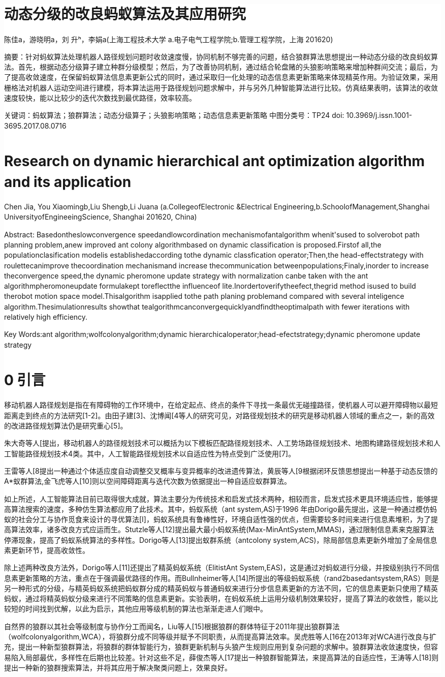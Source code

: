 # 动态分级的改良蚂蚁算法及其应用研究

陈佳a，游晓明a，刘 升ʰ，李娟a(上海工程技术大学 a.电子电气工程学院;b.管理工程学院，上海 201620)

摘要：针对蚂蚁算法处理机器人路径规划问题时收敛速度慢，协同机制不够完善的问题，结合狼群算法思想提出一种动态分级的改良蚂蚁算法。首先，根据动态分级算子建立种群分级模型；然后，为了改善协同机制，通过结合轮盘赌的头狼影响策略来增加种群间交流；最后，为了提高收敛速度，在保留蚂蚁算法信息素更新公式的同时，通过采取归一化处理的动态信息素更新策略来体现精英作用。为验证效果，采用栅格法对机器人运动空间进行建模，将本算法运用于路径规划问题求解中，并与另外几种智能算法进行比较。仿真结果表明，该算法的收敛速度较快，能以比较少的迭代次数找到最优路径，效率较高。

关键词：蚂蚁算法；狼群算法；动态分级算子；头狼影响策略；动态信息素更新策略 中图分类号：TP24 doi: 10.3969/j.issn.1001-3695.2017.08.0716

# Research on dynamic hierarchical ant optimization algorithm and its application

Chen Jia, You Xiaomingb,Liu Shengb,Li Juana (a.CollegeofElectronic &Electrical Engineering,b.SchoolofManagement,Shanghai UniversityofEngineeingScience, Shanghai 201620, China)

Abstract: Basedontheslowconvergence speedandlowcordination mechanismofantalgorithm whenit'sused to solverobot path planning problem,anew improved ant colony algorithmbased on dynamic classification is proposed.Firstof all,the populationclasification modelis establishedaccording tothe dynamic classfication operator;Then,the head-effectstrategy with roulettecanimprove thecoordination mechanismand increase thecommunication betweenpopulations;Finaly,inorder to increase theconvergence speed,the dynamic pheromone update strategy with normalization canbe taken with the ant algorithmpheromoneupdate formulakept toreflectthe influenceof lite.Inordertoverifytheefect,thegrid method isused to build therobot motion space model.Thisalgorithm isapplied tothe path planing problemand compared with several inteligence algorithm.Thesimulationresults showthat tealgorithmcanconvergequicklyandfindtheoptimalpath with fewer iterations with relatively high efficiency.

Key Words:ant algorithm;wolfcolonyalgorithm;dynamic hierarchicaloperator;head-efectstrategy;dynamic pheromone update strategy

# 0 引言

移动机器人路径规划是指在有障碍物的工作环境中，在给定起点、终点的条件下寻找一条最优无碰撞路径，使机器人可以避开障碍物以最短距离走到终点的方法研究[1-2]。由田子建[3]、沈博闻[4等人的研究可见，对路径规划技术的研究是移动机器人领域的重点之一，新的高效的改进路径规划算法仍是研究重心[5]。

朱大奇等人[提出，移动机器人的路径规划技术可以概括为以下模板匹配路径规划技术、人工势场路径规划技术、地图构建路径规划技术和人工智能路径规划技术4类。其中，人工智能路径规划技术以自适应性为特点受到广泛使用[7]。

王雷等人[8提出一种通过个体适应度自动调整交叉概率与变异概率的改进遗传算法，黄辰等人[9根据闭环反馈思想提出一种基于动态反馈的A\*蚁群算法,金飞虎等人[10]则以空间障碍距离与迭代次数为依据提出一种自适应蚁群算法。

如上所述，人工智能算法目前已取得很大成就，算法主要分为传统技术和启发式技术两种，相较而言，启发式技术更具环境适应性，能够提高算法搜索的速度，多种仿生算法都应用了此技术。其中，蚂蚁系统（ant system,AS)于1996 年由Dorigo最先提出，这是一种通过模仿蚂蚁的社会分工与协作觅食来设计的寻优算法[I]，蚂蚁系统具有鲁棒性好，环境自适性强的优点，但需要较多时间来进行信息素堆积，为了提高算法效率，诸多改良方式应运而生。Stutzle等人[12]提出最大最小蚂蚁系统(Max-MinAntSystem,MMAS)，通过限制信息素来克服算法停滞现象，提高了蚂蚁系统算法的多样性。Dorigo等人[13]提出蚁群系统（antcolony system,ACS)，除局部信息素更新外增加了全局信息素更新环节，提高收敛性。

除上述两种改良方法外，Dorigo等人[11]还提出了精英蚂蚁系统（ElitistAnt System,EAS)，这是通过对蚂蚁进行分级，并按级别执行不同信息素更新策略的方法，重点在于强调最优路径的作用。而Bullnheimer等人[14]所提出的等级蚂蚁系统（rand2basedantsystem,RAS）则是另一种形式的分级，与精英蚂蚁系统把蚂蚁群分成的精英蚂蚁与普通蚂蚁来进行分步信息素更新的方法不同，它的信息素更新只使用了精英蚂蚁，通过将精英蚂蚁分级来进行不同策略的信息素更新。实验表明，在蚂蚁系统上运用分级机制效果较好，提高了算法的收敛性，能以比较短的时间找到优解，以此为启示，其他应用等级机制的算法也渐渐走进人们眼中。

自然界的狼群以其社会等级制度与协作分工而闻名，Liu等人[15]根据狼群的群体特征于2011年提出狼群算法（wolfcolonyalgorithm,WCA），将狼群分成不同等级并赋予不同职责，从而提高算法效率。吴虎胜等人[16在2013年对WCA进行改良与扩充，提出一种新型狼群算法，将狼群的群体智能行为，狼群更新机制与头狼产生规则应用到复杂问题的求解中。狼群算法收敛速度快，但容易陷入局部最优，多样性在后期也比较差。针对这些不足，薛俊杰等人[17提出一种狼群智能算法，来提高算法的自适应性，王涛等人[18]则提出一种新的狼群搜索算法，并将其应用于解决聚类问题上，效果良好。
